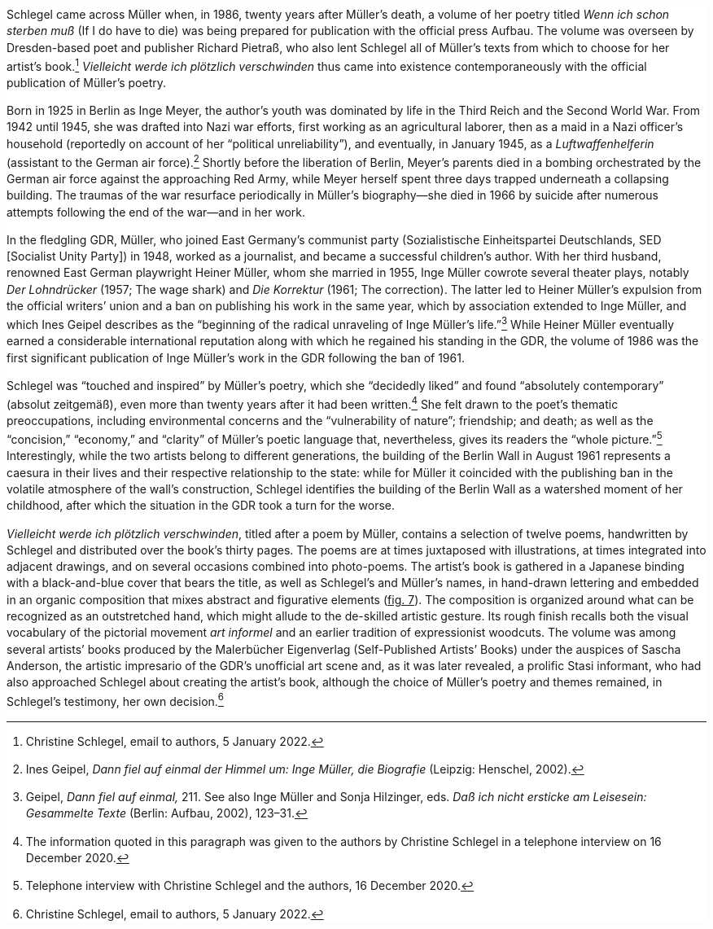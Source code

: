 Schlegel came across Müller when, in 1986, twenty years after Müller’s death, a volume of her poetry titled *Wenn ich schon sterben muß* (If I do have to die) was being prepared for publication with the official press Aufbau. The volume was overseen by Dresden-based poet and publisher Richard Pietraß, who also lent Schlegel all of Müller’s texts from which to choose for her artist’s book.[^38] *Vielleicht werde ich plötzlich verschwinden* thus came into existence contemporaneously with the official publication of Müller’s poetry.

Born in 1925 in Berlin as Inge Meyer, the author’s youth was dominated by life in the Third Reich and the Second World War. From 1942 until 1945, she was drafted into Nazi war efforts, first working as an agricultural laborer, then as a maid in a Nazi officer’s household (reportedly on account of her “political unreliability”), and eventually, in January 1945, as a *Luftwaffenhelferin* (assistant to the German air force).[^39] Shortly before the liberation of Berlin, Meyer’s parents died in a bombing orchestrated by the German air force against the approaching Red Army, while Meyer herself spent three days trapped underneath a collapsing building. The traumas of the war resurface periodically in Müller’s biography—she died in 1966 by suicide after numerous attempts following the end of the war—and in her work.

In the fledgling GDR, Müller, who joined East Germany’s communist party (Sozialistische Einheitspartei Deutschlands, SED \[Socialist Unity Party\]) in 1948, worked as a journalist, and became a successful children’s author. With her third husband, renowned East German playwright Heiner Müller, whom she married in 1955, Inge Müller cowrote several theater plays, notably *Der Lohndrücker* (1957; The wage shark) and *Die Korrektur* (1961; The correction). The latter led to Heiner Müller’s expulsion from the official writers’ union and a ban on publishing his work in the same year, which by association extended to Inge Müller, and which Ines Geipel describes as the “beginning of the radical unraveling of Inge Müller’s life.”[^40] While Heiner Müller eventually earned a considerable international reputation along with which he regained his standing in the GDR, the volume of 1986 was the first significant publication of Inge Müller’s work in the GDR following the ban of 1961.

Schlegel was “touched and inspired” by Müller’s poetry, which she “decidedly liked” and found “absolutely contemporary” (absolut zeitgemäß), even more than twenty years after it had been written.[^41] She felt drawn to the poet’s thematic preoccupations, including environmental concerns and the “vulnerability of nature”; friendship; and death; as well as the “concision,” “economy,” and “clarity” of Müller’s poetic language that, nevertheless, gives its readers the “whole picture.”[^42] Interestingly, while the two artists belong to different generations, the building of the Berlin Wall in August 1961 represents a caesura in their lives and their respective relationship to the state: while for Müller it coincided with the publishing ban in the volatile atmosphere of the wall’s construction, Schlegel identifies the building of the Berlin Wall as a watershed moment of her childhood, after which the situation in the GDR took a turn for the worse.

*Vielleicht werde ich plötzlich verschwinden*, titled after a poem by Müller, contains a selection of twelve poems, handwritten by Schlegel and distributed over the book’s thirty pages. The poems are at times juxtaposed with illustrations, at times integrated into adjacent drawings, and on several occasions combined into photo-poems. The artist’s book is gathered in a Japanese binding with a black-and-blue cover that bears the title, as well as Schlegel’s and Müller’s names, in hand-drawn lettering and embedded in an organic composition that mixes abstract and figurative elements ([fig. 7](#fig-5-7)). The composition is organized around what can be recognized as an outstretched hand, which might allude to the de-skilled artistic gesture. Its rough finish recalls both the visual vocabulary of the pictorial movement *art informel* and an earlier tradition of expressionist woodcuts. The volume was among several artists’ books produced by the Malerbücher Eigenverlag (Self-Published Artists’ Books) under the auspices of Sascha Anderson, the artistic impresario of the GDR’s unofficial art scene and, as it was later revealed, a prolific Stasi informant, who had also approached Schlegel about creating the artist’s book, although the choice of Müller’s poetry and themes remained, in Schlegel’s testimony, her own decision.[^43]


[^1]: Berlin-based dealer Jürgen Holstein assembled the archival materials and special editions on the “GDR art experiment” (“Kunstexperiment DDR,” as he put it). See Jürgen Holstein et al., eds., *Bücher, Kunst und Kataloge: Dokumentation zum 40 jährigen Bestehen des Antiquariats Jürgen Holstein* (Berlin: Jürgen Holstein Antiquariat, 2007), 136–37. The collections acquired by the Getty consist of the DDR Collections, 1928–1993 (bulk 1950–1993), Los Angeles, Getty Research Institute (GRI), 940002 (http://primo.getty.edu/GRI:GETTY_ALMA21123809170001551) and the collection of artists’ books and magazines assembled originally by Jens Henkel.
[^2]: Jens Henkel and Sabine Russ, *DDR 1980–1989: Künstlerbücher und originalgrafische Zeitschriften im Eigenverlag: Eine Bibliografie* (Gifkendorf: Merlin, 1991).
[^3]: The GRI’s collection of the East German samizdat from the 1980s is linked in the Getty Library Catalog per the initiative of Isotta Poggi under the aggregate phrase “East German Samizdat collection,” which can be entered into the search field at https://primo.getty.edu/primo-explore/search?vid=GRI. As of October 2022, this collection counts 170 artists’ books, magazines, or portfolios. The list was linked as part of the research project On the Eve of Revolution: The East German Artists in the 1980s, https://www.getty.edu/projects/on-eve-revolution-east-german-artist-1980s/.
[^4]: Notable exceptions aside, artistic samizdat in the GDR had a relatively shorter trajectory than that of other countries of the Eastern Bloc and the Soviet Union. The emergence of East German artistic samizdat in the late 1970s to early 1980s is credited in part to the vastly demoralizing impact that the 1976 expatriation of singer-songwriter Wolf Biermann had on the emerging generation of East German artists as well as to a loophole created by the Bildende Kunst bill from 31 August 1971, which postulated that editions of graphic artworks comprising more than one hundred copies had to be officially approved; the bill unwittingly shielded small-scale interdisciplinary projects from the censor. See Jay Rosellini, *Wolf Biermann* (Munich: C.H. Beck, 1992); and Frank Eckart, *Eigenart und Eigensinn: Alternative Kulturszenen in der DDR (1980–1990)* (Bremen: Temmen, 1993), 37.
[^5]: For the dynamic range of types of samizdat from the USSR, Czechoslovakia, Poland, Hungary, and the GDR, see Wolfgang Eichwede et al., *Samizdat: Alternative Kultur in Zentral- und Osteuropa, die 60er bis 80er Jahre* (Bremen: Temmen, 2000).
[^6]: Higgins wrote extensively on intermedial arts that fit this characterization. Richard Higgins, *Horizons: The Poetics and Theory of Intermedia* (Carbondale: Southern Illinois University Press, 1984), 15. Higgins’s use and definition of the term first appeared in his “Synesthesia and Intersenses: Intermedia,” *Something Else Newsletter* 1, no. 1 (1966) (accessible on UbuWeb: Papers, https://www.ubu.com/papers/higgins_intermedia.html), where he mentions the example of intermedia as a painting that is fused conceptually with words.
[^7]: Sara Blaylock, *Parallel Public: Experimental Art in Late East Germany* (Cambridge, MA: MIT Press, 2022), 180.
[^8]: Blaylock, *Parallel Public,* 165.
[^9]: Reinhard Grüner, “‘Ich hatte einst ein schönes Vaterland . . . Es war ein Traum.’ Künstlerbücher ostdeutscher Künstler, Eine fragmentarische Autopsie,” in *Imprimatur: Ein Jahrbuch für Bücherfreunde*, n.s., 28 (2023): 121–43. Grüner’s references on the distinct circumstances of the intermediality of GDR samizdat include: Helga Sauer, “Über die Künstlerzeitschriften der DDR,” Deutsche Fotothek, December 2000, https://www.deutschefotothek.de/cms/kuenstlerzeitschriften-ddr.xml.
[^10]: Select publications in chronological order: Egmont Hesse and Christoph Tannert, eds., *Zellinnendruck*, exh. cat. (Leipzig: self-published, 1990); Erk Grimm, “Der Tod der Ostmoderne oder die BRDigung des DDR-Untergrunds: Zur Lyrik Bert-Papenfuß-Goreks,” *Zeitschrift für Germanistik* 1 (1991): 9–20; Thomas Wohlfahrt and Klaus Michael, *Vogel oder Käfig sein: Kunst und Literatur aus unabhängigen Zeitschriften in der DDR 1979–1989* (Berlin: Druckhaus Galrev, 1991); Anita Kenner \[Christoph Tannert\], “Avantgarde in der DDR heute? Ein Panorama der Kunst-, Literatur-, und Musikszene,” *Niemandsland: Zeitschrift zwischen den Kulturen* 5, no. 2 (1988): 94–110; Uwe Wittstock, *Von der Stalinallee zum Prenzlauer Berg: Wege der DDR-Literatur 1949–1989* (Munich: Piper, 1989); Arnold Heinz Ludwig and Gerhard Wolf, eds., *Die andere Sprache: Neue DDR-Literatur der 80er Jahre* (Munich: Text + Kritik, 1990); Eckart, *Eigenart und Eigensinn*; David Bathrick, *The Powers of Speech: The Politics of Culture in the GDR* (Lincoln: University of Nebraska Press, 1995); Karen Leeder, *Breaking Boundaries: A New Generation of Poets in the GDR* (Oxford: Oxford University Press, 1996); Peter Böthig, *Grammatik einer Landschaft: Literatur aus der DDR in den 80er Jahren* (Berlin: Lukas, 1997); Birgit Dahlke, *Papierboot: Autorinnen aus der DDR—inoffiziell publiziert* (Würzburg: Königshausen & Neumann, 1997); Alison Lewis, *Die Kunst des Verrats: Der Prenzlauer Berg und die Staatssicherheit* (Würzburg: Königshausen & Neumann, 2003); Carola Hähnel-Mesnard, *La littérature autoéditée en RDA dans les années 1980: Un espace hétérotopique* (Paris: L’Harmattan, 2007); Uwe Warnke and Ingeborg Quaas, *Die Addition der Differenzen: die Literaten- und Künstlerszene Ostberlins 1979 bis 1989* (Berlin: Verbrecher, 2009); *Poesie des Untergrunds = Poetry of the Underground: Catalog of the Exhibition at the General Consulate of the Federal Republic of Germany in New York City, December 9, 2010 to March 3, 2011*, exh. cat. (Berlin: Galerie auf Zeit, 2010); Seth Howes, “‘Killersatellit’ and *Randerscheinung*: Punk and the Prenzlauer Berg,” *German Studies Review* 36, no. 3 (October 2013): 579–601; Birgit Dahlke, “Underground Literature? The Unofficial Culture of the GDR and Its Development after the *Wende*,” in *Rereading East Germany: The Literature and Film of the GDR,* ed. Karen Leeder (Cambridge: Cambridge University Press, 2015), 160–79; Stephan Pabst, *Post-Ost-Moderne: Poetik nach der DDR* (Göttingen: Wallstein, 2016); *Fun on the Titanic: Underground Art and the East German State,* a thirty-one-page booklet for an exhibition held at the Beinecke Library, Yale University, https://beinecke.library.yale.edu/sites/default/files/files/Fun%20on%20the%20Titanic_Underground%20Art%20and%20the%20East%20German%20State.pdf; Seth Howes, *Moving Images in the Margins: Experimental Film in Late Socialist East Germany* (London: Camden House, 2019); Blaylock, *Parallel Public*; Sarah E. James, *Paper Revolutions: An Invisible Avant-Garde* (Cambridge, MA: MIT Press, 2022); Brianna J Smith, *Free Berlin: Art, Urban Politics, and Everyday Life* (Cambridge, MA: MIT Press, 2022); and Jutta Müller-Tamm and Lukas Nils Regeler, eds., *DDR-Literatur und die Avantgarden* (Bielefeld: Aisthesis, 2022).
[^11]: Dominic Boyer, “Foucault in the Bush: The Social Life of Post-Structuralist Theory in East Berlin's Prenzlauer Berg,” *Ethnos: Journal of Anthropology* 66, no. 2 (2001): 207– 36. See also April Eisman, “East German Art and the Permeability of the Berlin Wall,” *German Studies Review* 38, no. 3 (October 2015): 597–616.
[^12]: Honecker’s speech was given at the 8th congress of the Socialist Unity Party. See also Thomas W. Goldstein, “The Era of No Taboos? 1971–76,” chap. 3 in *Writing in Red:* *The East German Writers Union and the Role of Literary Intellectuals* (Woodbridge, U.K.: Boydell & Brewer, 2019), 69–96, https://doi.org/10.1017/9781787441651.004.
[^13]: Svetlana Boym, “The Off-Modern Mirror,” *e-flux journal* 19 (October 2010), https://www.e-flux.com/journal/19/67475/the-off-modern-mirror/.
[^14]: Wolfgang Emmerich, *Kleine Literaturgeschichte der DDR* (Leipzig: Kiepenheuer, 1996).
[^15]: Conventional photographic practices in the GDR adhered to the prescribed role of photography as a tool to document society and to promote the socialist values that the state had outlined in the context of nation building in its earlier decades, a role that was still prevalent in the early 1980s. Official photography exhibitions and photo books tended to promote the “family of man” type of photography, based on pictorial traditions that emphasized positive modes of representation, from the beauty of the natural landscape to the peaceful society of socialist people’s republics. See, for example, the exhibition series *BIFOTA* (*Berliner Internationale FotoAusstellung*) organized by the Zentrale Kommission Fotografie, or ZKF, of the GDR, discussed by Sarah Goodrum in the introduction and first chapter of her dissertation. Sarah Goodrum, "The Problem of the Missing Museum: The Construction of Photographic Culture in the GDR" (PhD diss., University of Southern California, 2015).
[^16]: Nicole Boulestreau, “Le Photopoème Facile: Un Nouveau Livre dans les années 30,” in *Le Livre Surréaliste: Mélusine IV* (Lausanne: L’Age de l’Homme, 1982), 164, quoted in Michael Nott, *Photopoetry, 1845–2015: A Critical History* (New York: Bloomsbury Visual Arts, 2018), 2.
[^17]: Nott, *Photopoetry,* 2.
[^18]: Nott, *Photopoetry,* 2.
[^19]: Wolfgang Henne, email to author, January 2022.
[^20]: The authors thank Daria Bona (Curatorial Fellow, Alfried Krupp von Bohlen und Halbach Stiftung, 2021–22) for the translation and interpretation of the poem and for her email correspondence with Wolfgang Henne and Marion Wenzel.
[^21]: Marion Wenzel, email message to author, 19 January 2022. The location of this photograph is Klein-Trebbow (near Neustrelitz) in the federal state of Mecklenburg-Vorpommern.
[^22]: The authors thank Claus Bach and Sabine Jahn (along with Jahn’s daughters Juliane Jahn and Philine Jahn) for providing oral accounts of the history of the Günther-Jahn-Bach Editionen.
[^23]: See DDR Collections, series XIV, Thomas Günther papers, 1979–1993, boxes 86–87, GRI, 940002.
[^24]: The authors thank Alina Samsonija (Getty Graduate Intern in 2018) for the translation of “Das Gesetz.”
[^25]: See Thomas Günther et al., *Texte zeigen Bilder Bilder zeigen Texte,* exh. cat. (Lüdenscheid, Germany: Kulturhaus der Stadt Lüdenscheid, 1987), 15. In his introduction, Günther writes: “Wir hatten dabei keine ästhetische Theorie im Kopf, von der wir uns leiten ließen. Viel mehr interessierte uns das freie und ungezwungene Spiel mit der Wirklichkeit, das sich für viele Assoziationen offen hält und rückwirkend wieder eine veränderte Sicht auf die Bilder und die Zustände der Realität freigibt.” (We had no aesthetic theory in mind to guide us. We were much more interested in the free and unconstrained play with reality, which keeps itself open to many associations and in retrospect again reveals an altered view of the images and the real-world conditions.)
[^26]: Antonin Artaud, “Letter on Lautréamont” in *Artaud Anthology,* ed. Jack Hirschman, trans. David Rattray (San Francisco: City Lights Books, 1965), 123–27.
[^27]: Günther, who was involved extensively in the samizdat art scene, contributing works to independent artists’ magazines such as Uwe Warnke’s *Entwerter/Oder*, described East German samizdat as a “paper rebellion” (*papierne Aufbegehren*) that provided a much-needed “lifeline for a silenced generation,” a case, he argued, unprecedented even for the previous avant-garde movements. Thomas Günther, “Die subkulturellen Zeitschriften in der DDR und ihre kulturgeschichtliche Bedeutung,” *Aus Politik und Zeitgeschichte* 20, no. 92 (1992): 27–36.
[^28]: Sabine Jahn conveyed her urge to give brilliant color to the black-and-white images in an interview with the authors on 5 September 2022. Apart from the Mapplethorpe portfolio, for which Jahn uses vibrant colors, her artistic practice favored, for the most part, softer, calmer tones. Interestingly, after the Wende, Jahn discovered in her Stasi (Ministry for State Security) file that, from the early 1970s onward, she had been assigned the code name Colorid, a fabricated, anglicized word alluding to her professional work as a painter and her purported love of colors.
[^29]: Jahn learned about Georgia O’Keeffe in a documentary screened at the American Embassy in East Berlin in 1986 as part of a tribute to the artist, who had just passed away that year, and about Patti Smith in 1978 in a concert screened on the West German TV show *Rock-Palast* that Jahn watched illegally in Karl-Marx-Stadt.
[^30]: Jahn provided this information to the authors in the interview of 5 September 2022. The visual-poetry collaboration had started with *Zehn Gedichte* \[Ten poems\]*: Here Come the Ocean and Waves Down,* 1986, a series of poems by Günther visually montaged as screen prints by Jahn, housed in a handmade enclosure featuring a glowing gold-on-red abstract composition on its cover. The mandala-like image was based on a photograph of a manhole (by Claus Bach), representing the gateway to the underground. Here too the intermedial dialogue created a highly dynamic composition work. After the Mapplethorpe portfolio, Jahn and Günther published *Zwischenwaende* (lit. “between walls”) and *Collagen* (both released in 1993); and *Sabine Jahn: H-A & E/O:* *Kleiner Werkkatalog; Grafik 1990–2000 aus der originalgrafischen Zeitschrift Entwerter/Oder* *& der Kunst- und Literaturzeitschrift Herzattacke* (2000; small catalog of original prints published from 1990–2000 in the artists’ magazine *Entwerter/Oder* and in the art and literature magazine *Herzattacke*).
[^31]: See the source image, *Georgia O’Keeffe*, by Alfred Stieglitz, on the website of the National Gallery of Art, Washington, D.C., under “Collections”: https://www.nga.gov/collection/art-object-page.60057.html. Jahn, however, found the photograph reproduced in an art book in Berlin at the time.
[^32]: Jahn found the poem, translated into German, in Wolfram Schäfer, Wolfram Berger, and Joseph Czestochowski, *Go West: Der Wilde Westen in Der Malerei* (Wiesbaden: Ebeling; 1978), n.p., fig. 96. O’Keeffe’s poem has widely circulated since it was first published with the title “About Painting Desert Bones” in *Georgia O’Keeffe: Paintings 1943,* exh. cat. (New York: An American Place, 1944). This information is courtesy of the Georgia O’Keeffe Museum Library & Archive, Santa Fe, New Mexico. Thanks to Elizabeth Ehrnst, head of Research Collections and Services.
[^33]: Emmerich, *Kleine Literaturgeschichte der DDR*, 119, 404.
[^34]: Emmerich, *Kleine Literaturgeschichte*, 404.
[^35]: For a detailed discussion of the underrepresentation of independently published women artists and writers, see Dahlke, *Papierboot*.
[^36]: This information was given to the authors by Christine Schlegel in a telephone interview on 16 December 2020. For Schlegel’s biography, see the “Vita” page on the artist’s website: http://www.christineschlegel.de/pages/vita/.
[^37]: For an overview of the situation of women in the GDR, see Mary Fulbrook, *The People’s State: East German Society from Hitler to Honecker* (New Haven, CT: Yale University Press, 2005), 141–75. See also Kristen Ghodsee’s recent comparative study conducted in the context of the former Eastern Bloc: Kristen Ghodsee, *Red Hangover: Legacies of Twentieth-Century Communism* (Durham, NC: Duke University Press, 2017).
[^38]: Christine Schlegel, email to authors, 5 January 2022.
[^39]: Ines Geipel, *Dann fiel auf einmal der Himmel um: Inge Müller, die Biografie* (Leipzig: Henschel, 2002).
[^40]: Geipel, *Dann fiel auf einmal,* 211. See also Inge Müller and Sonja Hilzinger, eds. *Daß ich nicht ersticke am Leisesein: Gesammelte Texte* (Berlin: Aufbau, 2002), 123–31.
[^41]: The information quoted in this paragraph was given to the authors by Christine Schlegel in a telephone interview on 16 December 2020.
[^42]: Telephone interview with Christine Schlegel and the authors, 16 December 2020.
[^43]: Christine Schlegel, email to authors, 5 January 2022.
[^44]: Jason Tebbe, “Revision and Rebirth: Commemoration of the Battle of Nations in Leipzig,” *German Studies Review* 33, no. 3 (2010): 619.
[^45]: Christine Schlegel, email to authors, 5 January 2022. Schlegel also mentioned that her father, who was a trade-fair designer, had a collection of politicians’ photographs, on which Schlegel also made drawings.
[^46]: Fulbrook, *The People's State*, 144.
[^47]: See Benjamin H. D. Buchloh, “Divided Memory and Post-Traditional Identity: Gerhard Richter's Work of Mourning,” *October* 75 (winter 1996): 60–82.
[^48]: Inge Müller, *Wenn ich schon sterben muß: Gedichte* (Berlin: Aufbau Taschenbuch, 1997), 48.
[^49]: This insight stems from the many productive discussions on translating Müller’s poetry between Julia McSpirit Beckett and Anna Horakova.
[^50]: In Schlegel’s words, the scratching out of the poem’s text is also an homage to Müller’s manuscripts, which she remembers as being heavily redacted: “Sie \[Inge Müller\] hatte viel an den Texten korrigiert. Oft gab es mehrere Streichungen übereinander. Auf dem Foto mit den Repräsentantenbeinen habe ich als Reminiszenz zu ihren Texten alles durchgestrichen.” (She \[Inge Müller\] had corrected her texts a lot. Often there were several deletions on top of one another. On the photo of the officials’ legs, I crossed out everything as a memory of her texts.) Christine Schlegel, email to authors, 5 January 2022.
[^51]: Wolfgang Henne, email to authors, January 2022.
